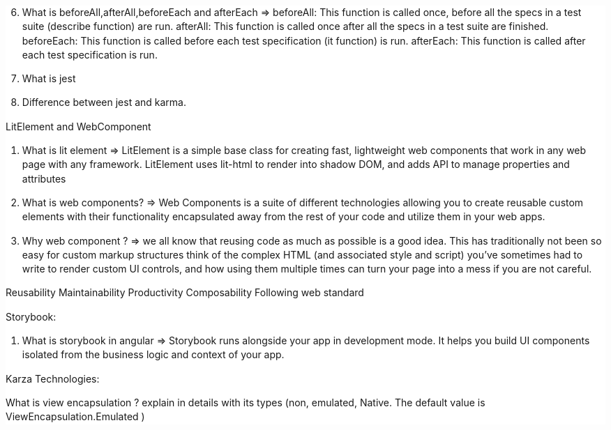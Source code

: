 
6. What is beforeAll,afterAll,beforeEach and afterEach
=> 
beforeAll:
This function is called once, before all the specs in a test suite (describe function) are run.
afterAll:
This function is called once after all the specs in a test suite are finished.
beforeEach:
This function is called before each test specification (it function) is run.
afterEach:
This function is called after each test specification is run.

7. What is jest
8. Difference between jest and karma.




LitElement and WebComponent
1. What is lit element
=>
LitElement is a simple base class for creating fast, lightweight web components that work in any web page with any framework. 
LitElement uses lit-html to render into shadow DOM, and adds API to manage properties and attributes

2. What is web components?
=> Web Components is a suite of different technologies allowing you to create reusable custom elements
with their functionality encapsulated away from the rest of your code and utilize them in your web apps.


3. Why web component ?
=> we all know that reusing code as much as possible is a good idea. This has traditionally not been so easy for custom markup structures
think of the complex HTML (and associated style and script) you’ve sometimes had to write to render custom UI controls, 
and how using them multiple times can turn your page into a mess if you are not careful. 

Reusability
Maintainability
Productivity
Composability
Following web standard




Storybook:

1. What is storybook in angular
=> Storybook runs alongside your app in development mode. It helps you build UI components isolated from the business logic and context of your app.


Karza Technologies:

What is view encapsulation ? explain in details with its types (non, emulated, Native. The default value is ViewEncapsulation.Emulated )
